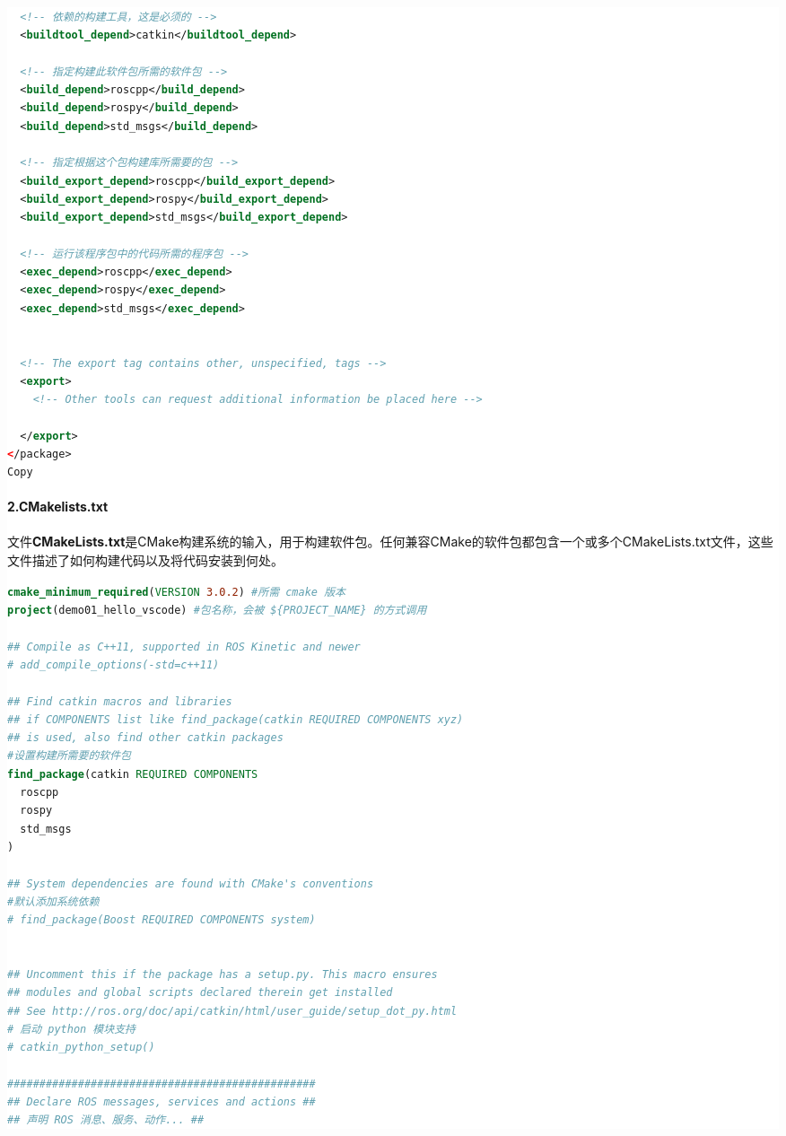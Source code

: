 ```xml
  <!-- 依赖的构建工具，这是必须的 -->
  <buildtool_depend>catkin</buildtool_depend>

  <!-- 指定构建此软件包所需的软件包 -->
  <build_depend>roscpp</build_depend>
  <build_depend>rospy</build_depend>
  <build_depend>std_msgs</build_depend>

  <!-- 指定根据这个包构建库所需要的包 -->
  <build_export_depend>roscpp</build_export_depend>
  <build_export_depend>rospy</build_export_depend>
  <build_export_depend>std_msgs</build_export_depend>

  <!-- 运行该程序包中的代码所需的程序包 -->  
  <exec_depend>roscpp</exec_depend>
  <exec_depend>rospy</exec_depend>
  <exec_depend>std_msgs</exec_depend>


  <!-- The export tag contains other, unspecified, tags -->
  <export>
    <!-- Other tools can request additional information be placed here -->

  </export>
</package>
Copy
```

#### 2.CMakelists.txt

文件**CMakeLists.txt**是CMake构建系统的输入，用于构建软件包。任何兼容CMake的软件包都包含一个或多个CMakeLists.txt文件，这些文件描述了如何构建代码以及将代码安装到何处。

```cmake
cmake_minimum_required(VERSION 3.0.2) #所需 cmake 版本
project(demo01_hello_vscode) #包名称，会被 ${PROJECT_NAME} 的方式调用

## Compile as C++11, supported in ROS Kinetic and newer
# add_compile_options(-std=c++11)

## Find catkin macros and libraries
## if COMPONENTS list like find_package(catkin REQUIRED COMPONENTS xyz)
## is used, also find other catkin packages
#设置构建所需要的软件包
find_package(catkin REQUIRED COMPONENTS
  roscpp
  rospy
  std_msgs
)

## System dependencies are found with CMake's conventions
#默认添加系统依赖
# find_package(Boost REQUIRED COMPONENTS system)


## Uncomment this if the package has a setup.py. This macro ensures
## modules and global scripts declared therein get installed
## See http://ros.org/doc/api/catkin/html/user_guide/setup_dot_py.html
# 启动 python 模块支持
# catkin_python_setup()

################################################
## Declare ROS messages, services and actions ##
## 声明 ROS 消息、服务、动作... ##
```
